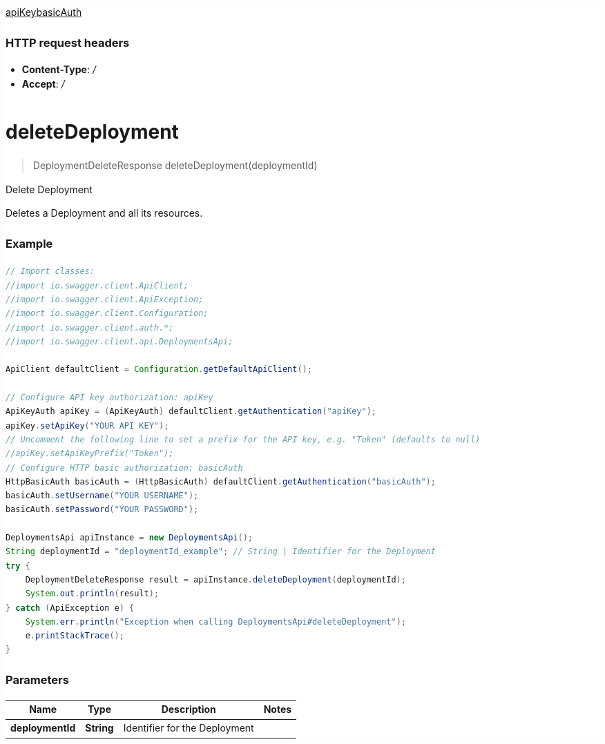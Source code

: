 [apiKey](../README.md#apiKey)[basicAuth](../README.md#basicAuth)

### HTTP request headers

 - **Content-Type**: */*
 - **Accept**: */*

<a name="deleteDeployment"></a>
# **deleteDeployment**
> DeploymentDeleteResponse deleteDeployment(deploymentId)

Delete Deployment

Deletes a Deployment and all its resources.

### Example
```java
// Import classes:
//import io.swagger.client.ApiClient;
//import io.swagger.client.ApiException;
//import io.swagger.client.Configuration;
//import io.swagger.client.auth.*;
//import io.swagger.client.api.DeploymentsApi;

ApiClient defaultClient = Configuration.getDefaultApiClient();

// Configure API key authorization: apiKey
ApiKeyAuth apiKey = (ApiKeyAuth) defaultClient.getAuthentication("apiKey");
apiKey.setApiKey("YOUR API KEY");
// Uncomment the following line to set a prefix for the API key, e.g. "Token" (defaults to null)
//apiKey.setApiKeyPrefix("Token");
// Configure HTTP basic authorization: basicAuth
HttpBasicAuth basicAuth = (HttpBasicAuth) defaultClient.getAuthentication("basicAuth");
basicAuth.setUsername("YOUR USERNAME");
basicAuth.setPassword("YOUR PASSWORD");

DeploymentsApi apiInstance = new DeploymentsApi();
String deploymentId = "deploymentId_example"; // String | Identifier for the Deployment
try {
    DeploymentDeleteResponse result = apiInstance.deleteDeployment(deploymentId);
    System.out.println(result);
} catch (ApiException e) {
    System.err.println("Exception when calling DeploymentsApi#deleteDeployment");
    e.printStackTrace();
}
```

### Parameters

Name | Type | Description  | Notes
------------- | ------------- | ------------- | -------------
 **deploymentId** | **String**| Identifier for the Deployment |
